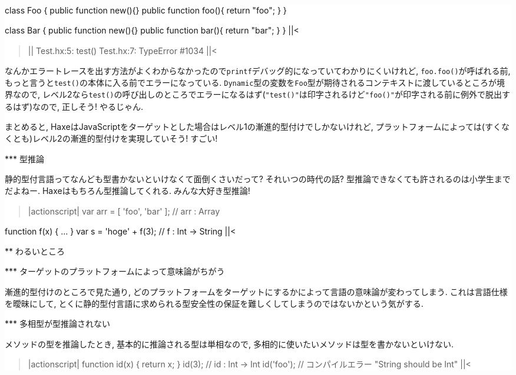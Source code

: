 class Foo {
  public function new(){}
  public function foo(){ return "foo"; }
}

class Bar {
  public function new(){}
  public function bar(){ return "bar"; }
}
||<
>||
Test.hx:5: test()
Test.hx:7: TypeError #1034
||<

なんかエラートレースを出す方法がよくわからなかったので<code>printf</code>デバッグ的になっていてわかりにくいけれど, <code>foo.foo()</code>が呼ばれる前, もっと言うと<code>test()</code>の本体に入る前でエラーになっている. <code>Dynamic</code>型の変数を<code>Foo</code>型が期待されるコンテキストに渡しているところが境界なので, レベル2なら<code>test()</code>の呼び出しのところでエラーになるはず(<code>"test()"</code>は印字されるけど<code>"foo()"</code>が印字される前に例外で脱出するはず)なので, 正しそう! やるじゃん.

まとめると, HaxeはJavaScriptをターゲットとした場合はレベル1の漸進的型付けでしかないけれど, プラットフォームによっては(すくなくとも)レベル2の漸進的型付けを実現していそう! すごい!

*** 型推論

静的型付言語ってなんども型書かないといけなくて面倒くさいだって? それいつの時代の話? 型推論できなくても許されるのは小学生までだよねー. Haxeはもちろん型推論してくれる. みんな大好き型推論!

>|actionscript|
var arr = [ 'foo', 'bar' ]; // arr : Array<String>

function f(x) {
  ...
}
var s = 'hoge' + f(3); // f : Int -> String
||<

** わるいところ

*** ターゲットのプラットフォームによって意味論がちがう

漸進的型付けのところで見た通り, どのプラットフォームをターゲットにするかによって言語の意味論が変わってしまう. これは言語仕様を曖昧にして, とくに静的型付言語に求められる型安全性の保証を難しくしてしまうのではないかという気がする.

*** 多相型が型推論されない

メソッドの型を推論したとき, 基本的に推論される型は単相なので, 多相的に使いたいメソッドは型を書かないといけない.

>|actionscript|
function id(x) {
  return x;
}
id(3); // id : Int -> Int
id('foo'); // コンパイルエラー "String should be Int"
||<
